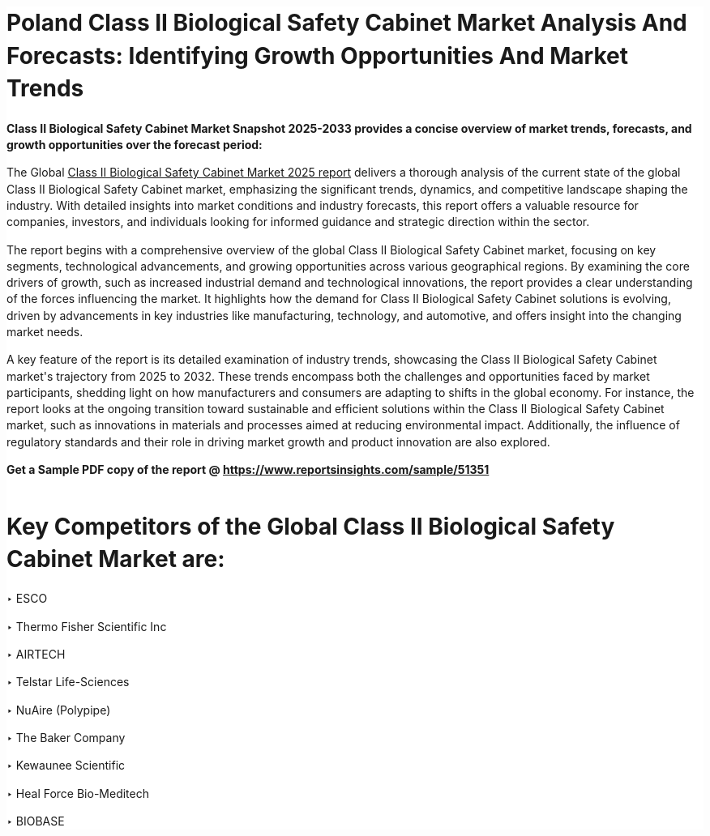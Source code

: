 # Poland Class II Biological Safety Cabinet Market Analysis And Forecasts: Identifying Growth Opportunities And Market Trends

<strong>Class II Biological Safety Cabinet Market Snapshot 2025-2033 provides a concise overview of market trends, forecasts, and growth opportunities over the forecast period:</strong>

 The Global <a href=https://www.reportsinsights.com/sample/51351>Class II Biological Safety Cabinet Market 2025 report</a> delivers a thorough analysis of the current state of the global Class II Biological Safety Cabinet market, emphasizing the significant trends, dynamics, and competitive landscape shaping the industry. With detailed insights into market conditions and industry forecasts, this report offers a valuable resource for companies, investors, and individuals looking for informed guidance and strategic direction within the sector.

The report begins with a comprehensive overview of the global Class II Biological Safety Cabinet market, focusing on key segments, technological advancements, and growing opportunities across various geographical regions. By examining the core drivers of growth, such as increased industrial demand and technological innovations, the report provides a clear understanding of the forces influencing the market. It highlights how the demand for Class II Biological Safety Cabinet solutions is evolving, driven by advancements in key industries like manufacturing, technology, and automotive, and offers insight into the changing market needs.

A key feature of the report is its detailed examination of industry trends, showcasing the Class II Biological Safety Cabinet market's trajectory from 2025 to 2032. These trends encompass both the challenges and opportunities faced by market participants, shedding light on how manufacturers and consumers are adapting to shifts in the global economy. For instance, the report looks at the ongoing transition toward sustainable and efficient solutions within the Class II Biological Safety Cabinet market, such as innovations in materials and processes aimed at reducing environmental impact. Additionally, the influence of regulatory standards and their role in driving market growth and product innovation are also explored.

<strong>Get a Sample PDF copy of the report @ <a href=https://www.reportsinsights.com/sample/51351>https://www.reportsinsights.com/sample/51351</a></strong>

# <strong>Key Competitors of the Global Class II Biological Safety Cabinet Market are:</strong>

‣ ESCO

‣ Thermo Fisher Scientific Inc

‣ AIRTECH

‣ Telstar Life-Sciences

‣ NuAire (Polypipe)

‣ The Baker Company

‣ Kewaunee Scientific

‣ Heal Force Bio-Meditech

‣ BIOBASE
